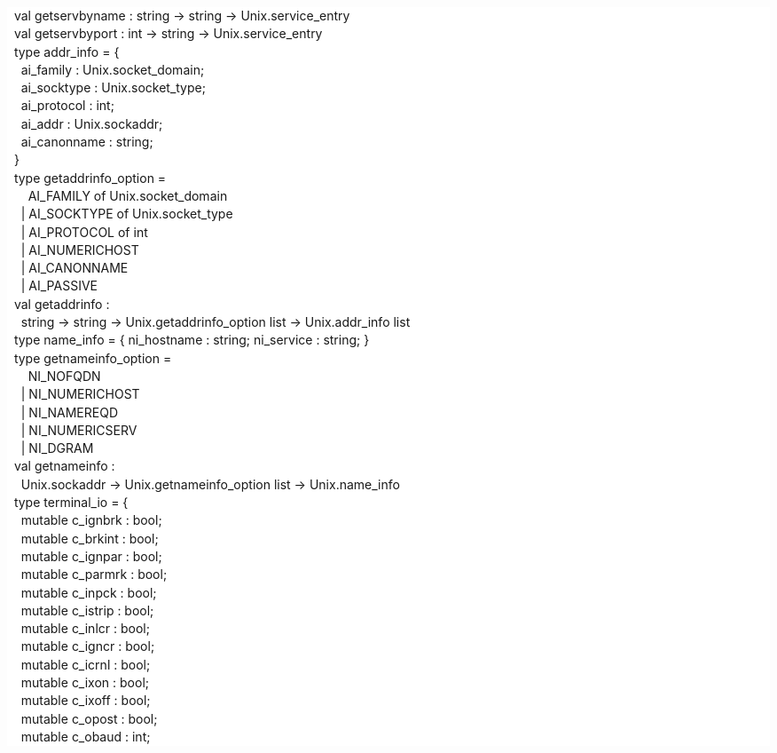 &nbsp;&nbsp;<span class="keyword">val</span>&nbsp;getservbyname&nbsp;:&nbsp;string&nbsp;<span class="keywordsign">-&gt;</span>&nbsp;string&nbsp;<span class="keywordsign">-&gt;</span>&nbsp;<span class="constructor">Unix</span>.service_entry<br>
&nbsp;&nbsp;<span class="keyword">val</span>&nbsp;getservbyport&nbsp;:&nbsp;int&nbsp;<span class="keywordsign">-&gt;</span>&nbsp;string&nbsp;<span class="keywordsign">-&gt;</span>&nbsp;<span class="constructor">Unix</span>.service_entry<br>
&nbsp;&nbsp;<span class="keyword">type</span>&nbsp;addr_info&nbsp;=&nbsp;{<br>
&nbsp;&nbsp;&nbsp;&nbsp;ai_family&nbsp;:&nbsp;<span class="constructor">Unix</span>.socket_domain;<br>
&nbsp;&nbsp;&nbsp;&nbsp;ai_socktype&nbsp;:&nbsp;<span class="constructor">Unix</span>.socket_type;<br>
&nbsp;&nbsp;&nbsp;&nbsp;ai_protocol&nbsp;:&nbsp;int;<br>
&nbsp;&nbsp;&nbsp;&nbsp;ai_addr&nbsp;:&nbsp;<span class="constructor">Unix</span>.sockaddr;<br>
&nbsp;&nbsp;&nbsp;&nbsp;ai_canonname&nbsp;:&nbsp;string;<br>
&nbsp;&nbsp;}<br>
&nbsp;&nbsp;<span class="keyword">type</span>&nbsp;getaddrinfo_option&nbsp;=<br>
&nbsp;&nbsp;&nbsp;&nbsp;&nbsp;&nbsp;<span class="constructor">AI_FAMILY</span>&nbsp;<span class="keyword">of</span>&nbsp;<span class="constructor">Unix</span>.socket_domain<br>
&nbsp;&nbsp;&nbsp;&nbsp;<span class="keywordsign">|</span>&nbsp;<span class="constructor">AI_SOCKTYPE</span>&nbsp;<span class="keyword">of</span>&nbsp;<span class="constructor">Unix</span>.socket_type<br>
&nbsp;&nbsp;&nbsp;&nbsp;<span class="keywordsign">|</span>&nbsp;<span class="constructor">AI_PROTOCOL</span>&nbsp;<span class="keyword">of</span>&nbsp;int<br>
&nbsp;&nbsp;&nbsp;&nbsp;<span class="keywordsign">|</span>&nbsp;<span class="constructor">AI_NUMERICHOST</span><br>
&nbsp;&nbsp;&nbsp;&nbsp;<span class="keywordsign">|</span>&nbsp;<span class="constructor">AI_CANONNAME</span><br>
&nbsp;&nbsp;&nbsp;&nbsp;<span class="keywordsign">|</span>&nbsp;<span class="constructor">AI_PASSIVE</span><br>
&nbsp;&nbsp;<span class="keyword">val</span>&nbsp;getaddrinfo&nbsp;:<br>
&nbsp;&nbsp;&nbsp;&nbsp;string&nbsp;<span class="keywordsign">-&gt;</span>&nbsp;string&nbsp;<span class="keywordsign">-&gt;</span>&nbsp;<span class="constructor">Unix</span>.getaddrinfo_option&nbsp;list&nbsp;<span class="keywordsign">-&gt;</span>&nbsp;<span class="constructor">Unix</span>.addr_info&nbsp;list<br>
&nbsp;&nbsp;<span class="keyword">type</span>&nbsp;name_info&nbsp;=&nbsp;{&nbsp;ni_hostname&nbsp;:&nbsp;string;&nbsp;ni_service&nbsp;:&nbsp;string;&nbsp;}<br>
&nbsp;&nbsp;<span class="keyword">type</span>&nbsp;getnameinfo_option&nbsp;=<br>
&nbsp;&nbsp;&nbsp;&nbsp;&nbsp;&nbsp;<span class="constructor">NI_NOFQDN</span><br>
&nbsp;&nbsp;&nbsp;&nbsp;<span class="keywordsign">|</span>&nbsp;<span class="constructor">NI_NUMERICHOST</span><br>
&nbsp;&nbsp;&nbsp;&nbsp;<span class="keywordsign">|</span>&nbsp;<span class="constructor">NI_NAMEREQD</span><br>
&nbsp;&nbsp;&nbsp;&nbsp;<span class="keywordsign">|</span>&nbsp;<span class="constructor">NI_NUMERICSERV</span><br>
&nbsp;&nbsp;&nbsp;&nbsp;<span class="keywordsign">|</span>&nbsp;<span class="constructor">NI_DGRAM</span><br>
&nbsp;&nbsp;<span class="keyword">val</span>&nbsp;getnameinfo&nbsp;:<br>
&nbsp;&nbsp;&nbsp;&nbsp;<span class="constructor">Unix</span>.sockaddr&nbsp;<span class="keywordsign">-&gt;</span>&nbsp;<span class="constructor">Unix</span>.getnameinfo_option&nbsp;list&nbsp;<span class="keywordsign">-&gt;</span>&nbsp;<span class="constructor">Unix</span>.name_info<br>
&nbsp;&nbsp;<span class="keyword">type</span>&nbsp;terminal_io&nbsp;=&nbsp;{<br>
&nbsp;&nbsp;&nbsp;&nbsp;<span class="keyword">mutable</span>&nbsp;c_ignbrk&nbsp;:&nbsp;bool;<br>
&nbsp;&nbsp;&nbsp;&nbsp;<span class="keyword">mutable</span>&nbsp;c_brkint&nbsp;:&nbsp;bool;<br>
&nbsp;&nbsp;&nbsp;&nbsp;<span class="keyword">mutable</span>&nbsp;c_ignpar&nbsp;:&nbsp;bool;<br>
&nbsp;&nbsp;&nbsp;&nbsp;<span class="keyword">mutable</span>&nbsp;c_parmrk&nbsp;:&nbsp;bool;<br>
&nbsp;&nbsp;&nbsp;&nbsp;<span class="keyword">mutable</span>&nbsp;c_inpck&nbsp;:&nbsp;bool;<br>
&nbsp;&nbsp;&nbsp;&nbsp;<span class="keyword">mutable</span>&nbsp;c_istrip&nbsp;:&nbsp;bool;<br>
&nbsp;&nbsp;&nbsp;&nbsp;<span class="keyword">mutable</span>&nbsp;c_inlcr&nbsp;:&nbsp;bool;<br>
&nbsp;&nbsp;&nbsp;&nbsp;<span class="keyword">mutable</span>&nbsp;c_igncr&nbsp;:&nbsp;bool;<br>
&nbsp;&nbsp;&nbsp;&nbsp;<span class="keyword">mutable</span>&nbsp;c_icrnl&nbsp;:&nbsp;bool;<br>
&nbsp;&nbsp;&nbsp;&nbsp;<span class="keyword">mutable</span>&nbsp;c_ixon&nbsp;:&nbsp;bool;<br>
&nbsp;&nbsp;&nbsp;&nbsp;<span class="keyword">mutable</span>&nbsp;c_ixoff&nbsp;:&nbsp;bool;<br>
&nbsp;&nbsp;&nbsp;&nbsp;<span class="keyword">mutable</span>&nbsp;c_opost&nbsp;:&nbsp;bool;<br>
&nbsp;&nbsp;&nbsp;&nbsp;<span class="keyword">mutable</span>&nbsp;c_obaud&nbsp;:&nbsp;int;<br>